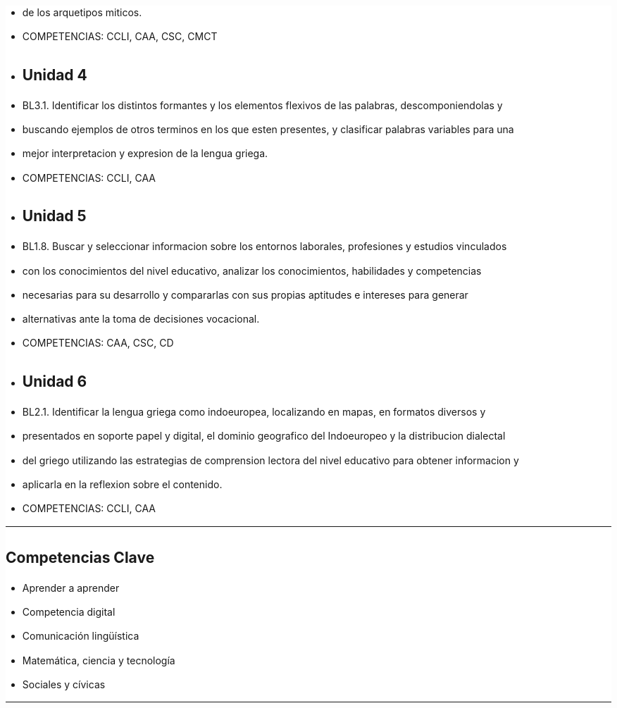- de los arquetipos miticos.

- COMPETENCIAS: CCLI, CAA, CSC, CMCT

- ## Unidad 4

- BL3.1. Identificar los distintos formantes y los elementos flexivos de las palabras, descomponiendolas y

- buscando ejemplos de otros terminos en los que esten presentes, y clasificar palabras variables para una

- mejor interpretacion y expresion de la lengua griega.

- COMPETENCIAS: CCLI, CAA

- ## Unidad 5

- BL1.8. Buscar y seleccionar informacion sobre los entornos laborales, profesiones y estudios vinculados

- con los conocimientos del nivel educativo, analizar los conocimientos, habilidades y competencias

- necesarias para su desarrollo y compararlas con sus propias aptitudes e intereses para generar

- alternativas ante la toma de decisiones vocacional.

- COMPETENCIAS: CAA, CSC, CD

- ## Unidad 6

- BL2.1. Identificar la lengua griega como indoeuropea, localizando en mapas, en formatos diversos y

- presentados en soporte papel y digital, el dominio geografico del Indoeuropeo y la distribucion dialectal

- del griego utilizando las estrategias de comprension lectora del nivel educativo para obtener informacion y

- aplicarla en la reflexion sobre el contenido.

- COMPETENCIAS: CCLI, CAA



---

## Competencias Clave


- Aprender a aprender

- Competencia digital

- Comunicación lingüística

- Matemática, ciencia y tecnología

- Sociales y cívicas



---
